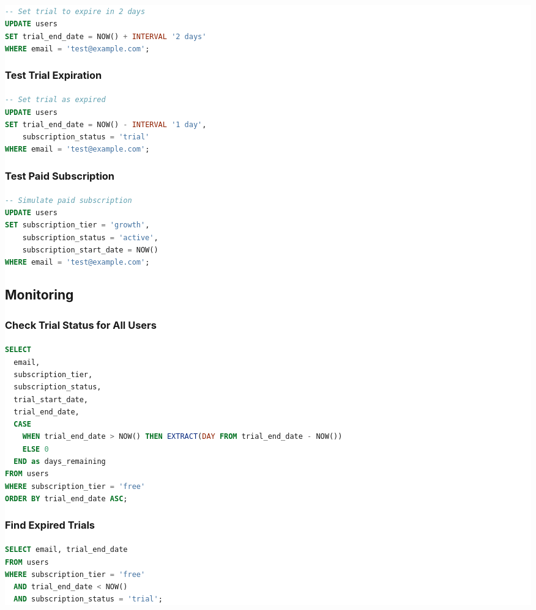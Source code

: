 ```sql
-- Set trial to expire in 2 days
UPDATE users 
SET trial_end_date = NOW() + INTERVAL '2 days'
WHERE email = 'test@example.com';
```

### Test Trial Expiration

```sql
-- Set trial as expired
UPDATE users 
SET trial_end_date = NOW() - INTERVAL '1 day',
    subscription_status = 'trial'
WHERE email = 'test@example.com';
```

### Test Paid Subscription

```sql
-- Simulate paid subscription
UPDATE users 
SET subscription_tier = 'growth',
    subscription_status = 'active',
    subscription_start_date = NOW()
WHERE email = 'test@example.com';
```

## Monitoring

### Check Trial Status for All Users

```sql
SELECT 
  email,
  subscription_tier,
  subscription_status,
  trial_start_date,
  trial_end_date,
  CASE 
    WHEN trial_end_date > NOW() THEN EXTRACT(DAY FROM trial_end_date - NOW())
    ELSE 0
  END as days_remaining
FROM users
WHERE subscription_tier = 'free'
ORDER BY trial_end_date ASC;
```

### Find Expired Trials

```sql
SELECT email, trial_end_date
FROM users
WHERE subscription_tier = 'free'
  AND trial_end_date < NOW()
  AND subscription_status = 'trial';
```
